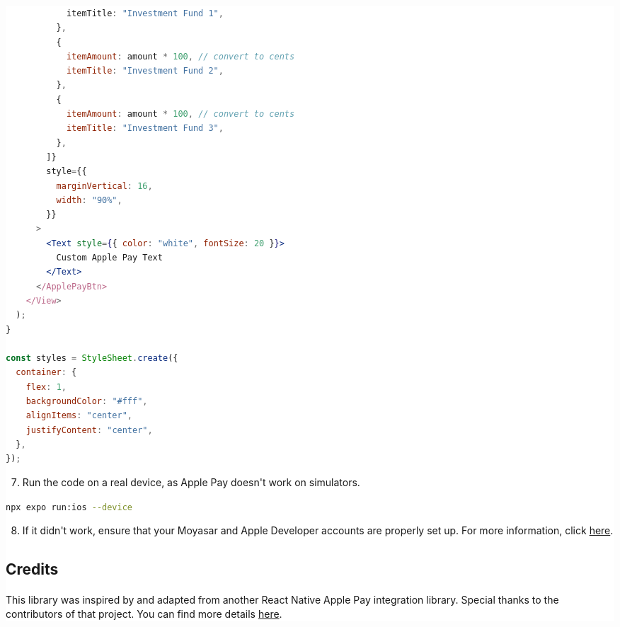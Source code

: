 ```jsx
            itemTitle: "Investment Fund 1",
          },
          {
            itemAmount: amount * 100, // convert to cents
            itemTitle: "Investment Fund 2",
          },
          {
            itemAmount: amount * 100, // convert to cents
            itemTitle: "Investment Fund 3",
          },
        ]}
        style={{
          marginVertical: 16,
          width: "90%",
        }}
      >
        <Text style={{ color: "white", fontSize: 20 }}>
          Custom Apple Pay Text
        </Text>
      </ApplePayBtn>
    </View>
  );
}

const styles = StyleSheet.create({
  container: {
    flex: 1,
    backgroundColor: "#fff",
    alignItems: "center",
    justifyContent: "center",
  },
});
```

7. Run the code on a real device, as Apple Pay doesn't work on simulators.

```sh
npx expo run:ios --device
```

8. If it didn't work, ensure that your Moyasar and Apple Developer accounts are properly set up. For more information, click [here](https://docs.moyasar.com/apple-pay-using-developer-account).

## Credits

This library was inspired by and adapted from another React Native Apple Pay integration library. Special thanks to the contributors of that project. You can find more details [here](https://github.com/Malaa-tech/react-native-moyasar-apple-pay).
